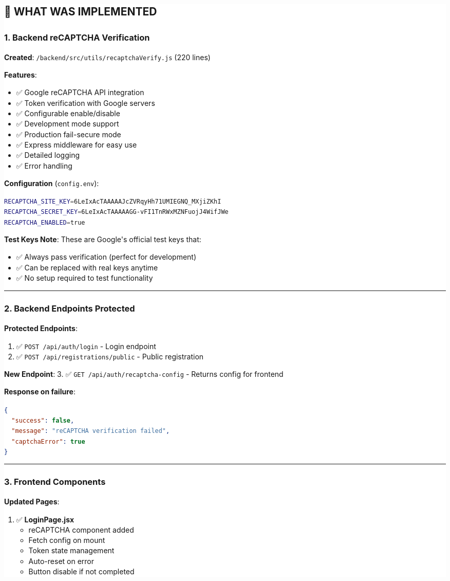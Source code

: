 
## 🤖 **WHAT WAS IMPLEMENTED**

### **1. Backend reCAPTCHA Verification**

**Created**: `/backend/src/utils/recaptchaVerify.js` (220 lines)

**Features**:
- ✅ Google reCAPTCHA API integration
- ✅ Token verification with Google servers
- ✅ Configurable enable/disable
- ✅ Development mode support
- ✅ Production fail-secure mode
- ✅ Express middleware for easy use
- ✅ Detailed logging
- ✅ Error handling

**Configuration** (`config.env`):
```bash
RECAPTCHA_SITE_KEY=6LeIxAcTAAAAAJcZVRqyHh71UMIEGNQ_MXjiZKhI
RECAPTCHA_SECRET_KEY=6LeIxAcTAAAAAGG-vFI1TnRWxMZNFuojJ4WifJWe
RECAPTCHA_ENABLED=true
```

**Test Keys Note**: These are Google's official test keys that:
- ✅ Always pass verification (perfect for development)
- ✅ Can be replaced with real keys anytime
- ✅ No setup required to test functionality

---

### **2. Backend Endpoints Protected**

**Protected Endpoints**:
1. ✅ `POST /api/auth/login` - Login endpoint
2. ✅ `POST /api/registrations/public` - Public registration

**New Endpoint**:
3. ✅ `GET /api/auth/recaptcha-config` - Returns config for frontend

**Response on failure**:
```json
{
  "success": false,
  "message": "reCAPTCHA verification failed",
  "captchaError": true
}
```

---

### **3. Frontend Components**

**Updated Pages**:
1. ✅ **LoginPage.jsx**
   - reCAPTCHA component added
   - Fetch config on mount
   - Token state management
   - Auto-reset on error
   - Button disable if not completed
